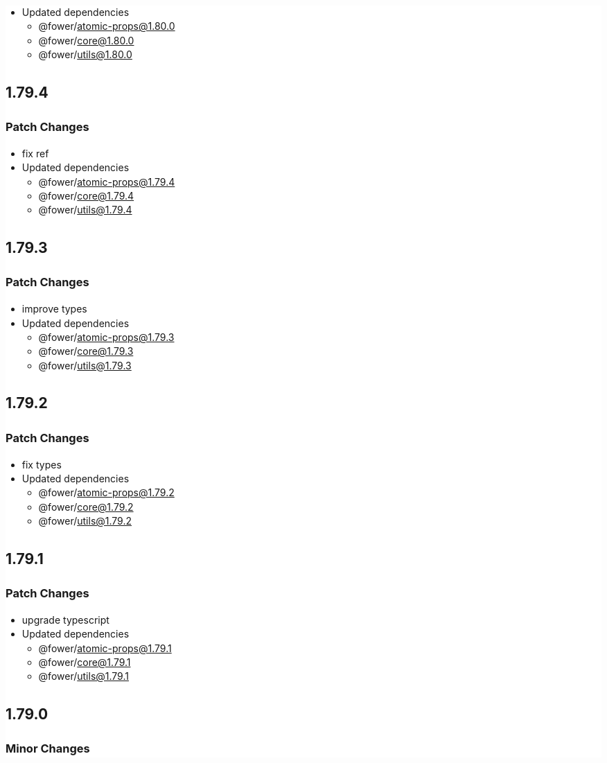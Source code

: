 - Updated dependencies
  - @fower/atomic-props@1.80.0
  - @fower/core@1.80.0
  - @fower/utils@1.80.0

## 1.79.4

### Patch Changes

- fix ref
- Updated dependencies
  - @fower/atomic-props@1.79.4
  - @fower/core@1.79.4
  - @fower/utils@1.79.4

## 1.79.3

### Patch Changes

- improve types
- Updated dependencies
  - @fower/atomic-props@1.79.3
  - @fower/core@1.79.3
  - @fower/utils@1.79.3

## 1.79.2

### Patch Changes

- fix types
- Updated dependencies
  - @fower/atomic-props@1.79.2
  - @fower/core@1.79.2
  - @fower/utils@1.79.2

## 1.79.1

### Patch Changes

- upgrade typescript
- Updated dependencies
  - @fower/atomic-props@1.79.1
  - @fower/core@1.79.1
  - @fower/utils@1.79.1

## 1.79.0

### Minor Changes
